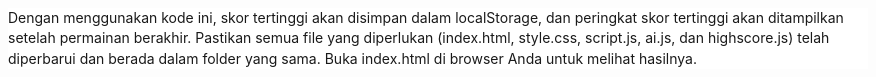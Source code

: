 Dengan menggunakan kode ini, skor tertinggi akan disimpan dalam localStorage, dan peringkat skor tertinggi akan ditampilkan setelah permainan berakhir. Pastikan semua file yang diperlukan (index.html, style.css, script.js, ai.js, dan highscore.js) telah diperbarui dan berada dalam folder yang sama. Buka index.html di browser Anda untuk melihat hasilnya.